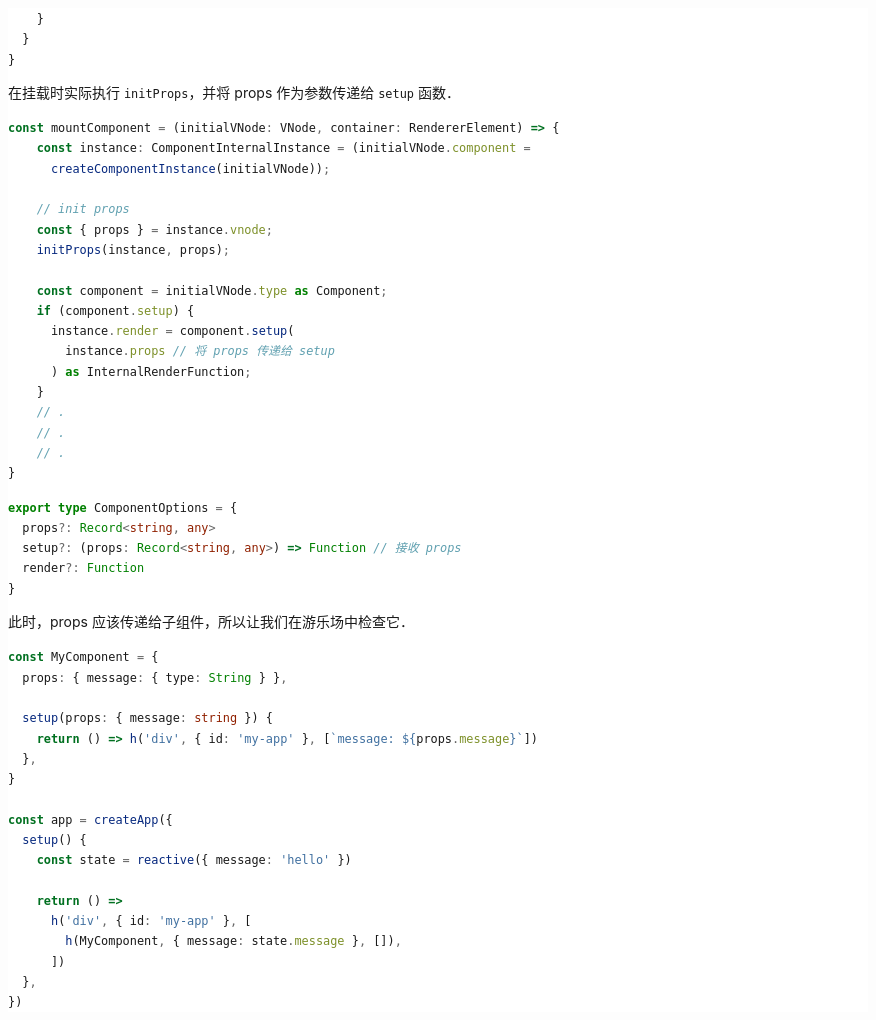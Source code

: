 ```ts
    }
  }
}
```

在挂载时实际执行 `initProps`，并将 props 作为参数传递给 `setup` 函数．

```ts
const mountComponent = (initialVNode: VNode, container: RendererElement) => {
    const instance: ComponentInternalInstance = (initialVNode.component =
      createComponentInstance(initialVNode));

    // init props
    const { props } = instance.vnode;
    initProps(instance, props);

    const component = initialVNode.type as Component;
    if (component.setup) {
      instance.render = component.setup(
        instance.props // 将 props 传递给 setup
      ) as InternalRenderFunction;
    }
    // .
    // .
    // .
}
```

```ts
export type ComponentOptions = {
  props?: Record<string, any>
  setup?: (props: Record<string, any>) => Function // 接收 props
  render?: Function
}
```

此时，props 应该传递给子组件，所以让我们在游乐场中检查它．

```ts
const MyComponent = {
  props: { message: { type: String } },

  setup(props: { message: string }) {
    return () => h('div', { id: 'my-app' }, [`message: ${props.message}`])
  },
}

const app = createApp({
  setup() {
    const state = reactive({ message: 'hello' })

    return () =>
      h('div', { id: 'my-app' }, [
        h(MyComponent, { message: state.message }, []),
      ])
  },
})
```
